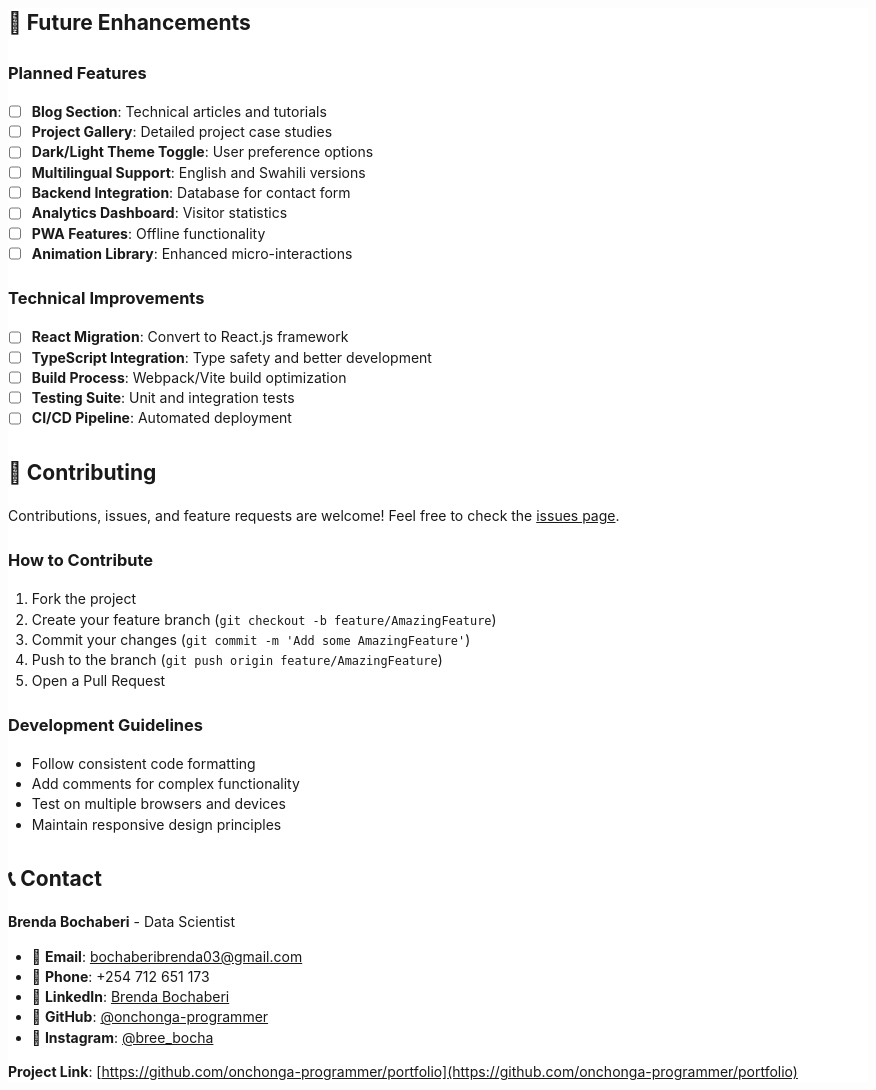 ## 🔮 Future Enhancements

### Planned Features
- [ ] **Blog Section**: Technical articles and tutorials
- [ ] **Project Gallery**: Detailed project case studies
- [ ] **Dark/Light Theme Toggle**: User preference options
- [ ] **Multilingual Support**: English and Swahili versions
- [ ] **Backend Integration**: Database for contact form
- [ ] **Analytics Dashboard**: Visitor statistics
- [ ] **PWA Features**: Offline functionality
- [ ] **Animation Library**: Enhanced micro-interactions

### Technical Improvements
- [ ] **React Migration**: Convert to React.js framework
- [ ] **TypeScript Integration**: Type safety and better development
- [ ] **Build Process**: Webpack/Vite build optimization
- [ ] **Testing Suite**: Unit and integration tests
- [ ] **CI/CD Pipeline**: Automated deployment

## 🤝 Contributing

Contributions, issues, and feature requests are welcome! Feel free to check the [issues page](https://github.com/onchonga-programmer/portfolio/issues).

### How to Contribute
1. Fork the project
2. Create your feature branch (`git checkout -b feature/AmazingFeature`)
3. Commit your changes (`git commit -m 'Add some AmazingFeature'`)
4. Push to the branch (`git push origin feature/AmazingFeature`)
5. Open a Pull Request

### Development Guidelines
- Follow consistent code formatting
- Add comments for complex functionality
- Test on multiple browsers and devices
- Maintain responsive design principles

## 📞 Contact

**Brenda Bochaberi** -  Data Scientist

- 📧 **Email**: [bochaberibrenda03@gmail.com](mailto:bochaberibrenda03@gmail.com)
- 📱 **Phone**: +254 712 651 173
- 💼 **LinkedIn**: [Brenda Bochaberi](https://www.linkedin.com/in/brenda-bochaberi-ba15ba2a1)
- 🐙 **GitHub**: [@onchonga-programmer](https://github.com/onchonga-programmer)
- 📸 **Instagram**: [@bree_bocha](https://www.instagram.com/bree_bocha/)

**Project Link**: [https://github.com/onchonga-programmer/portfolio](https://github.com/onchonga-programmer/portfolio)
